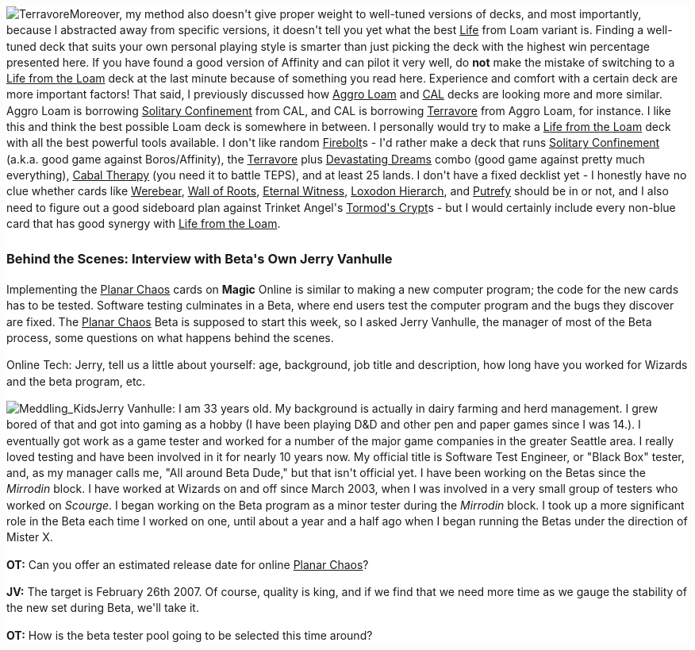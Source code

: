 ![Terravore](http://gatherer.wizards.com/Handlers/Image.ashx?type=card&name=Terravore)Moreover, my method also doesn't give proper weight to well-tuned versions of decks, and most importantly, because I abstracted away from specific versions, it doesn't tell you yet what the best [Life](https://gatherer.wizards.com/Pages/Card/Details.aspx?name=Life) from Loam variant is. Finding a well-tuned deck that suits your own personal playing style is smarter than just picking the deck with the highest win percentage presented here. If you have found a good version of Affinity and can pilot it very well, do **not** make the mistake of switching to a [Life from the Loam](https://gatherer.wizards.com/Pages/Card/Details.aspx?name=Life+from+the+Loam) deck at the last minute because of something you read here. Experience and comfort with a certain deck are more important factors! That said, I previously discussed how [Aggro Loam](http://boards1.wizards.com/showpost.php?p=10859678&postcount=51) and [CAL](http://boards1.wizards.com/showpost.php?p=10876539&postcount=65) decks are looking more and more similar. Aggro Loam is borrowing [Solitary Confinement](https://gatherer.wizards.com/Pages/Card/Details.aspx?name=Solitary+Confinement) from CAL, and CAL is borrowing [Terravore](https://gatherer.wizards.com/Pages/Card/Details.aspx?name=Terravore) from Aggro Loam, for instance. I like this and think the best possible Loam deck is somewhere in between. I personally would try to make a [Life from the Loam](https://gatherer.wizards.com/Pages/Card/Details.aspx?name=Life+from+the+Loam) deck with all the best powerful tools available. I don't like random [Firebolt](https://gatherer.wizards.com/Pages/Card/Details.aspx?name=Firebolt)s - I'd rather make a deck that runs [Solitary Confinement](https://gatherer.wizards.com/Pages/Card/Details.aspx?name=Solitary+Confinement) (a.k.a. good game against Boros/Affinity), the [Terravore](https://gatherer.wizards.com/Pages/Card/Details.aspx?name=Terravore) plus [Devastating Dreams](https://gatherer.wizards.com/Pages/Card/Details.aspx?name=Devastating+Dreams) combo (good game against pretty much everything), [Cabal Therapy](https://gatherer.wizards.com/Pages/Card/Details.aspx?name=Cabal+Therapy) (you need it to battle TEPS), and at least 25 lands. I don't have a fixed decklist yet - I honestly have no clue whether cards like [Werebear](https://gatherer.wizards.com/Pages/Card/Details.aspx?name=Werebear), [Wall of Roots](https://gatherer.wizards.com/Pages/Card/Details.aspx?name=Wall+of+Roots), [Eternal Witness](https://gatherer.wizards.com/Pages/Card/Details.aspx?name=Eternal+Witness), [Loxodon Hierarch](https://gatherer.wizards.com/Pages/Card/Details.aspx?name=Loxodon+Hierarch), and [Putrefy](https://gatherer.wizards.com/Pages/Card/Details.aspx?name=Putrefy) should be in or not, and I also need to figure out a good sideboard plan against Trinket Angel's [Tormod's Crypt](https://gatherer.wizards.com/Pages/Card/Details.aspx?name=Tormod%27s+Crypt)s - but I would certainly include every non-blue card that has good synergy with [Life from the Loam](https://gatherer.wizards.com/Pages/Card/Details.aspx?name=Life+from+the+Loam).

### Behind the Scenes: Interview with Beta's Own Jerry Vanhulle

Implementing the [Planar Chaos](https://gatherer.wizards.com/Pages/Card/Details.aspx?name=Planar+Chaos) cards on **Magic** Online is similar to making a new computer program; the code for the new cards has to be tested. Software testing culminates in a Beta, where end users test the computer program and the bugs they discover are fixed. The [Planar Chaos](https://gatherer.wizards.com/Pages/Card/Details.aspx?name=Planar+Chaos) Beta is supposed to start this week, so I asked Jerry Vanhulle, the manager of most of the Beta process, some questions on what happens behind the scenes.

Online Tech: Jerry, tell us a little about yourself: age, background, job title and description, how long have you worked for Wizards and the beta program, etc.

![Meddling_Kids](https://media.magic.wizards.com/image_legacy_migration/magic/images/cardart/UNH/Meddling_Kids.jpg)Jerry Vanhulle: I am 33 years old. My background is actually in dairy farming and herd management. I grew bored of that and got into gaming as a hobby (I have been playing D&D and other pen and paper games since I was 14.). I eventually got work as a game tester and worked for a number of the major game companies in the greater Seattle area. I really loved testing and have been involved in it for nearly 10 years now. My official title is Software Test Engineer, or "Black Box" tester, and, as my manager calls me, "All around Beta Dude," but that isn't official yet. I have been working on the Betas since the *Mirrodin* block. I have worked at Wizards on and off since March 2003, when I was involved in a very small group of testers who worked on *Scourge*. I began working on the Beta program as a minor tester during the *Mirrodin* block. I took up a more significant role in the Beta each time I worked on one, until about a year and a half ago when I began running the Betas under the direction of Mister X.

**OT:** Can you offer an estimated release date for online [Planar Chaos](https://gatherer.wizards.com/Pages/Card/Details.aspx?name=Planar+Chaos)?

**JV:** The target is February 26th 2007. Of course, quality is king, and if we find that we need more time as we gauge the stability of the new set during Beta, we'll take it. 

**OT:** How is the beta tester pool going to be selected this time around?
